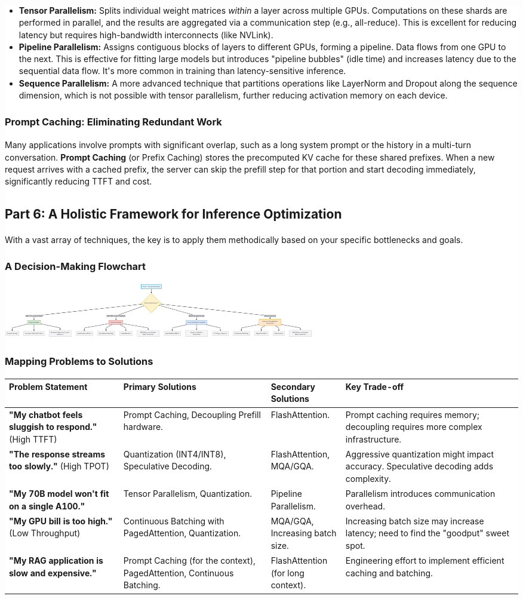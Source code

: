 
*   **Tensor Parallelism:** Splits individual weight matrices *within* a layer across multiple GPUs. Computations on these shards are performed in parallel, and the results are aggregated via a communication step (e.g., all-reduce). This is excellent for reducing latency but requires high-bandwidth interconnects (like NVLink).
*   **Pipeline Parallelism:** Assigns contiguous blocks of layers to different GPUs, forming a pipeline. Data flows from one GPU to the next. This is effective for fitting large models but introduces "pipeline bubbles" (idle time) and increases latency due to the sequential data flow. It's more common in training than latency-sensitive inference.
*   **Sequence Parallelism:** A more advanced technique that partitions operations like LayerNorm and Dropout along the sequence dimension, which is not possible with tensor parallelism, further reducing activation memory on each device.

### Prompt Caching: Eliminating Redundant Work

Many applications involve prompts with significant overlap, such as a long system prompt or the history in a multi-turn conversation. **Prompt Caching** (or Prefix Caching) stores the precomputed KV cache for these shared prefixes. When a new request arrives with a cached prefix, the server can skip the prefill step for that portion and start decoding immediately, significantly reducing TTFT and cost.

## Part 6: A Holistic Framework for Inference Optimization

With a vast array of techniques, the key is to apply them methodically based on your specific bottlenecks and goals.

### A Decision-Making Flowchart

<img src="../_static/genai/ch8/3.png" width="60%" style="background-color: #FCF1EF;"/>


### Mapping Problems to Solutions

| Problem Statement | Primary Solutions | Secondary Solutions | Key Trade-off |
| :--- | :--- | :--- | :--- |
| **"My chatbot feels sluggish to respond."** (High TTFT) | Prompt Caching, Decoupling Prefill hardware. | FlashAttention. | Prompt caching requires memory; decoupling requires more complex infrastructure. |
| **"The response streams too slowly."** (High TPOT) | Quantization (INT4/INT8), Speculative Decoding. | FlashAttention, MQA/GQA. | Aggressive quantization might impact accuracy. Speculative decoding adds complexity. |
| **"My 70B model won't fit on a single A100."** | Tensor Parallelism, Quantization. | Pipeline Parallelism. | Parallelism introduces communication overhead. |
| **"My GPU bill is too high."** (Low Throughput) | Continuous Batching with PagedAttention, Quantization. | MQA/GQA, Increasing batch size. | Increasing batch size may increase latency; need to find the "goodput" sweet spot. |
| **"My RAG application is slow and expensive."** | Prompt Caching (for the context), PagedAttention, Continuous Batching. | FlashAttention (for long context). | Engineering effort to implement efficient caching and batching. |
